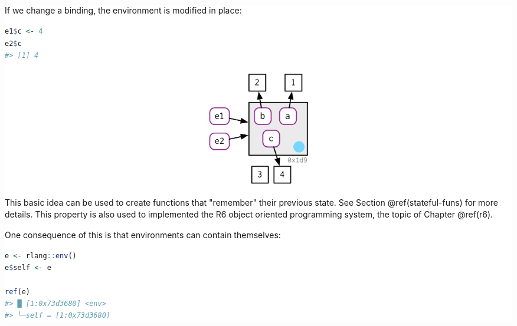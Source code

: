 
If we change a binding, the environment is modified in place:


```r
e1$c <- 4
e2$c
#> [1] 4
```
<img src="diagrams/name-value/e-modify-2.png" width="184" style="display: block; margin: auto;" />

This basic idea can be used to create functions that "remember" their previous state. See Section \@ref(stateful-funs) for more details. This property is also used to implemented the R6 object oriented programming system, the topic of Chapter \@ref(r6).

One consequence of this is that environments can contain themselves:


```r
e <- rlang::env()
e$self <- e

ref(e)
#> █ [1:0x73d3680] <env> 
#> └─self = [1:0x73d3680]
```

[^letters]: Surprisingly, what constitutes a letter is determined by your current locale. That means that the syntax of R code actually differs from computer to computer, and it's possible for a file that works on one computer to not even parse on another!
[^double-bracket]: You may be surprised to see `[[` used with a numeric vector. We'll come back to this in Section \@ref(subset-single), but in brief, I think you should use `[[` whenever you are getting or setting a single element.
[^object.size]: Beware of the base `utils::object.size()` function. It does not correctly account for shared references and will return sizes that are too large.
[^32bit]: If you're running 32-bit R you'll see slightly different sizes.
[^refcnt]: By the time you read this, that may have changed, as plans are afoot to improve reference counting: https://developer.r-project.org/Refcnt.html
[^shallow-copy]: Note that these copies are shallow, and only copy the reference to each individual column, not the contents. This means the performance isn't terrible, but it's obviously not as good as it could be.
[^callstack]: And every environment on the current call stack.